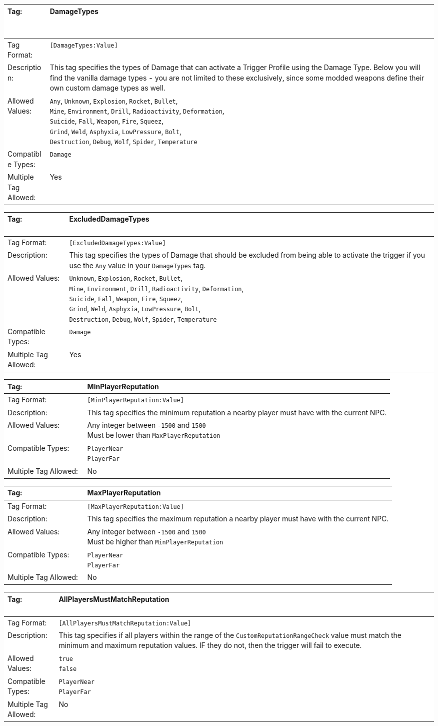 
|Tag:&nbsp;&nbsp;&nbsp;&nbsp;&nbsp;&nbsp;&nbsp;&nbsp;&nbsp;&nbsp;&nbsp;&nbsp;&nbsp;&nbsp;&nbsp;&nbsp;&nbsp;&nbsp;&nbsp;&nbsp;&nbsp;&nbsp;&nbsp;&nbsp;&nbsp;&nbsp;&nbsp;&nbsp;&nbsp;&nbsp;&nbsp;|DamageTypes|
|:----|:----|
|Tag Format:|`[DamageTypes:Value]`|
|Description:|This tag specifies the types of Damage that can activate a Trigger Profile using the Damage Type. Below you will find the vanilla damage types - you are not limited to these exclusively, since some modded weapons define their own custom damage types as well.|
|Allowed Values:|`Any`, `Unknown`, `Explosion`, `Rocket`, `Bullet`, <br />`Mine`, `Environment`, `Drill`, `Radioactivity`, `Deformation`, <br />`Suicide`, `Fall`, `Weapon`, `Fire`, `Squeez`, <br />`Grind`, `Weld`, `Asphyxia`, `LowPressure`, `Bolt`, <br />`Destruction`, `Debug`, `Wolf`, `Spider`, `Temperature`|
|Compatible Types:|`Damage`|
|Multiple Tag Allowed:|Yes|


|Tag:&nbsp;&nbsp;&nbsp;&nbsp;&nbsp;&nbsp;&nbsp;&nbsp;&nbsp;&nbsp;&nbsp;&nbsp;&nbsp;&nbsp;&nbsp;&nbsp;&nbsp;&nbsp;&nbsp;&nbsp;&nbsp;&nbsp;&nbsp;&nbsp;&nbsp;&nbsp;&nbsp;&nbsp;&nbsp;&nbsp;&nbsp;|ExcludedDamageTypes|
|:----|:----|
|Tag Format:|`[ExcludedDamageTypes:Value]`|
|Description:|This tag specifies the types of Damage that should be excluded from being able to activate the trigger if you use the `Any` value in your `DamageTypes` tag.|
|Allowed Values:|`Unknown`, `Explosion`, `Rocket`, `Bullet`, <br />`Mine`, `Environment`, `Drill`, `Radioactivity`, `Deformation`, <br />`Suicide`, `Fall`, `Weapon`, `Fire`, `Squeez`, <br />`Grind`, `Weld`, `Asphyxia`, `LowPressure`, `Bolt`, <br />`Destruction`, `Debug`, `Wolf`, `Spider`, `Temperature`|
|Compatible Types:|`Damage`|
|Multiple Tag Allowed:|Yes|


|Tag:&nbsp;&nbsp;&nbsp;&nbsp;&nbsp;&nbsp;&nbsp;&nbsp;&nbsp;&nbsp;&nbsp;&nbsp;&nbsp;&nbsp;&nbsp;&nbsp;&nbsp;&nbsp;&nbsp;&nbsp;&nbsp;&nbsp;&nbsp;&nbsp;&nbsp;&nbsp;&nbsp;&nbsp;&nbsp;&nbsp;&nbsp;|MinPlayerReputation|
|:----|:----|
|Tag Format:|`[MinPlayerReputation:Value]`|
|Description:|This tag specifies the minimum reputation a nearby player must have with the current NPC.|
|Allowed Values:|Any integer between `-1500` and `1500`<br />Must be lower than `MaxPlayerReputation`|
|Compatible Types:|`PlayerNear`<br>`PlayerFar`|
|Multiple Tag Allowed:|No|


|Tag:&nbsp;&nbsp;&nbsp;&nbsp;&nbsp;&nbsp;&nbsp;&nbsp;&nbsp;&nbsp;&nbsp;&nbsp;&nbsp;&nbsp;&nbsp;&nbsp;&nbsp;&nbsp;&nbsp;&nbsp;&nbsp;&nbsp;&nbsp;&nbsp;&nbsp;&nbsp;&nbsp;&nbsp;&nbsp;&nbsp;&nbsp;|MaxPlayerReputation|
|:----|:----|
|Tag Format:|`[MaxPlayerReputation:Value]`|
|Description:|This tag specifies the maximum reputation a nearby player must have with the current NPC.|
|Allowed Values:|Any integer between `-1500` and `1500`<br />Must be higher than `MinPlayerReputation`|
|Compatible Types:|`PlayerNear`<br>`PlayerFar`|
|Multiple Tag Allowed:|No|


|Tag:&nbsp;&nbsp;&nbsp;&nbsp;&nbsp;&nbsp;&nbsp;&nbsp;&nbsp;&nbsp;&nbsp;&nbsp;&nbsp;&nbsp;&nbsp;&nbsp;&nbsp;&nbsp;&nbsp;&nbsp;&nbsp;&nbsp;&nbsp;&nbsp;&nbsp;&nbsp;&nbsp;&nbsp;&nbsp;&nbsp;&nbsp;|AllPlayersMustMatchReputation|
|:----|:----|
|Tag Format:|`[AllPlayersMustMatchReputation:Value]`|
|Description:|This tag specifies if all players within the range of the `CustomReputationRangeCheck` value must match the minimum and maximum reputation values. IF they do not, then the trigger will fail to execute.|
|Allowed Values:|`true`<br>`false`|
|Compatible Types:|`PlayerNear`<br>`PlayerFar`|
|Multiple Tag Allowed:|No|
